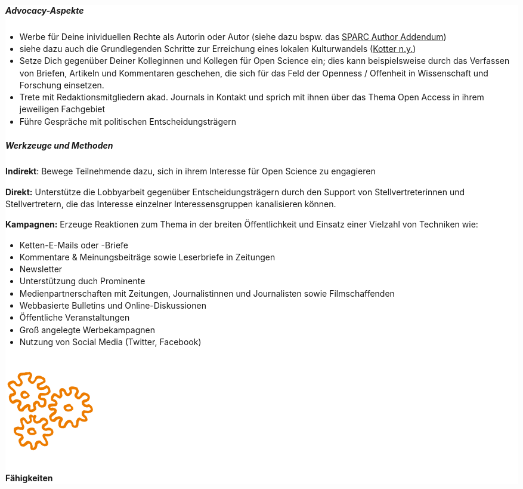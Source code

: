 ##### Advocacy-Aspekte

-   Werbe für Deine inividuellen Rechte als Autorin oder Autor (siehe dazu bspw. das [SPARC Author Addendum](https://sparcopen.org/our-work/author-rights/brochure-html/))
-   siehe dazu auch die Grundlegenden Schritte zur Erreichung eines lokalen Kulturwandels ([Kotter n.y.](http://study.com/academy/lesson/kotters-8-step-change-model-of-management.html))
-   Setze Dich gegenüber Deiner Kolleginnen und Kollegen für Open Science ein; dies kann beispielsweise durch das Verfassen von Briefen, Artikeln und Kommentaren geschehen, die sich für das Feld der Openness / Offenheit in Wissenschaft und Forschung einsetzen.
-   Trete mit Redaktionsmitgliedern akad. Journals in Kontakt und sprich mit ihnen über das Thema Open Access in ihrem jeweiligen Fachgebiet
-   Führe Gespräche mit politischen Entscheidungsträgern

##### Werkzeuge und Methoden

**Indirekt**: Bewege Teilnehmende dazu, sich in ihrem Interesse für Open Science zu engagieren

**Direkt:** Unterstütze die Lobbyarbeit gegenüber Entscheidungsträgern durch den Support von Stellvertreterinnen und Stellvertretern, die das Interesse einzelner Interessensgruppen kanalisieren können.

**Kampagnen:** Erzeuge Reaktionen zum Thema in der breiten Öffentlichkeit und
Einsatz einer Vielzahl von Techniken wie:

-   Ketten-E-Mails oder -Briefe
-   Kommentare & Meinungsbeiträge sowie Leserbriefe in Zeitungen
-   Newsletter
-   Unterstützung duch Prominente
-   Medienpartnerschaften mit Zeitungen, Journalistinnen und Journalisten sowie Filmschaffenden
-   Webbasierte Bulletins und Online-Diskussionen
-   Öffentliche Veranstaltungen
-   Groß angelegte Werbekampagnen
-   Nutzung von Social Media (Twitter, Facebook)

## <img src="/Images/Icons/gears.png" width="150" height="150" />

#### Fähigkeiten
